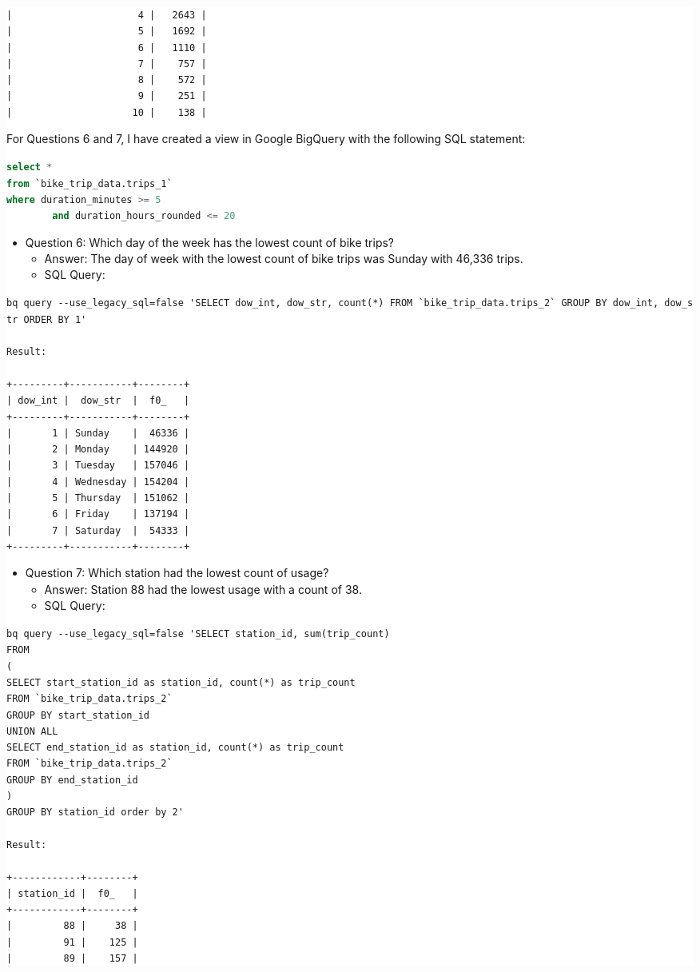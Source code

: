 ```
|                      4 |   2643 |
|                      5 |   1692 |
|                      6 |   1110 |
|                      7 |    757 |
|                      8 |    572 |
|                      9 |    251 |
|                     10 |    138 |
```

For Questions 6 and 7, I have created a view in Google BigQuery with the following SQL statement:

```sql
select *
from `bike_trip_data.trips_1`
where duration_minutes >= 5
        and duration_hours_rounded <= 20
```

- Question 6: Which day of the week has the lowest count of bike trips?
  * Answer: The day of week with the lowest count of bike trips was Sunday with 46,336 trips.
  * SQL Query:

```
bq query --use_legacy_sql=false 'SELECT dow_int, dow_str, count(*) FROM `bike_trip_data.trips_2` GROUP BY dow_int, dow_str ORDER BY 1'

Result:

+---------+-----------+--------+
| dow_int |  dow_str  |  f0_   |
+---------+-----------+--------+
|       1 | Sunday    |  46336 |
|       2 | Monday    | 144920 |
|       3 | Tuesday   | 157046 |
|       4 | Wednesday | 154204 |
|       5 | Thursday  | 151062 |
|       6 | Friday    | 137194 |
|       7 | Saturday  |  54333 |
+---------+-----------+--------+
```

- Question 7: Which station had the lowest count of usage?
  * Answer: Station 88 had the lowest usage with a count of 38.
  * SQL Query:

```
bq query --use_legacy_sql=false 'SELECT station_id, sum(trip_count)
FROM
(
SELECT start_station_id as station_id, count(*) as trip_count
FROM `bike_trip_data.trips_2`
GROUP BY start_station_id
UNION ALL
SELECT end_station_id as station_id, count(*) as trip_count
FROM `bike_trip_data.trips_2`
GROUP BY end_station_id
)
GROUP BY station_id order by 2'

Result:

+------------+--------+
| station_id |  f0_   |
+------------+--------+
|         88 |     38 |
|         91 |    125 |
|         89 |    157 |
```